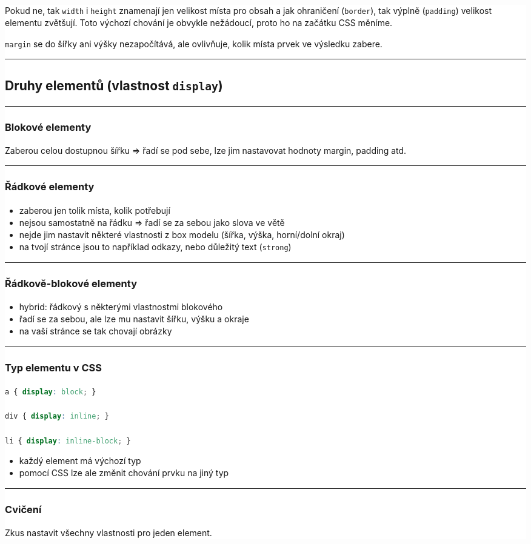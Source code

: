 Pokud ne, tak `width` i `height` znamenají jen velikost místa pro obsah a jak ohraničení (`border`), tak výplně (`padding`) velikost elementu zvětšují. Toto výchozí chování je obvykle nežádoucí, proto ho na začátku CSS měníme.

`margin` se do šířky ani výšky nezapočítává, ale ovlivňuje, kolik místa prvek ve výsledku zabere.



---

## Druhy elementů (vlastnost `display`)

----

### Blokové elementy

Zaberou celou dostupnou šířku => řadí se pod sebe, lze jim nastavovat hodnoty margin, padding atd.

----

### Řádkové elementy

* zaberou jen tolik místa, kolik potřebují
* nejsou samostatně na řádku => řadí se za sebou jako slova ve větě
* nejde jim nastavit některé vlastnosti z box modelu (šířka, výška, horní/dolní okraj)
* na tvojí stránce jsou to například odkazy, nebo důležitý text  (`strong`)

----

### Řádkově-blokové elementy

* hybrid: řádkový s některými vlastnostmi blokového
* řadí se za sebou, ale lze mu nastavit šířku, výšku a okraje
* na vaší stránce se tak chovají obrázky

----

### Typ elementu v&nbsp;CSS

```css
a { display: block; }

div { display: inline; }

li { display: inline-block; }
```

* každý element má výchozí typ
* pomocí CSS lze ale změnit chování prvku na jiný typ
----



### Cvičení

Zkus nastavit všechny vlastnosti pro jeden element.
